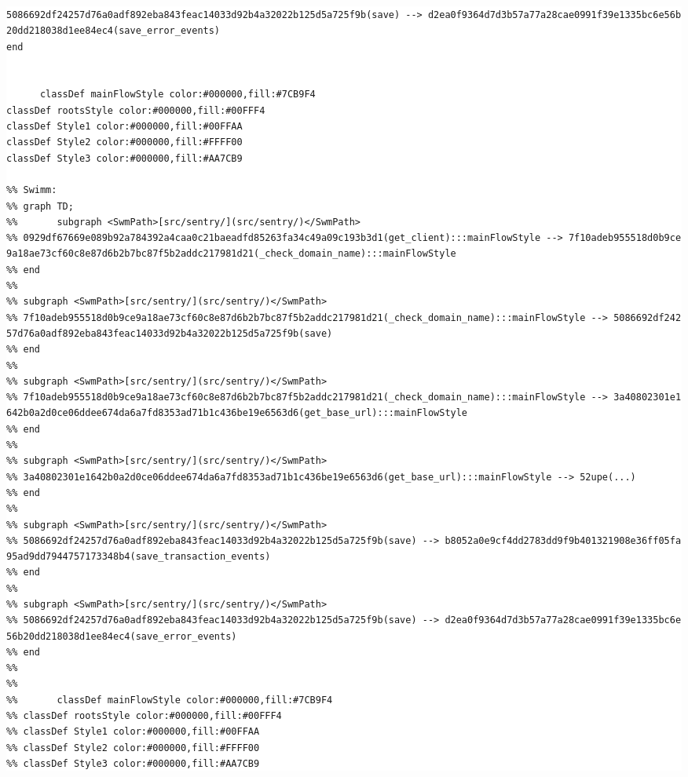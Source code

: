 ```mermaid
5086692df24257d76a0adf892eba843feac14033d92b4a32022b125d5a725f9b(save) --> d2ea0f9364d7d3b57a77a28cae0991f39e1335bc6e56b20dd218038d1ee84ec4(save_error_events)
end


      classDef mainFlowStyle color:#000000,fill:#7CB9F4
classDef rootsStyle color:#000000,fill:#00FFF4
classDef Style1 color:#000000,fill:#00FFAA
classDef Style2 color:#000000,fill:#FFFF00
classDef Style3 color:#000000,fill:#AA7CB9

%% Swimm:
%% graph TD;
%%       subgraph <SwmPath>[src/sentry/](src/sentry/)</SwmPath>
%% 0929df67669e089b92a784392a4caa0c21baeadfd85263fa34c49a09c193b3d1(get_client):::mainFlowStyle --> 7f10adeb955518d0b9ce9a18ae73cf60c8e87d6b2b7bc87f5b2addc217981d21(_check_domain_name):::mainFlowStyle
%% end
%% 
%% subgraph <SwmPath>[src/sentry/](src/sentry/)</SwmPath>
%% 7f10adeb955518d0b9ce9a18ae73cf60c8e87d6b2b7bc87f5b2addc217981d21(_check_domain_name):::mainFlowStyle --> 5086692df24257d76a0adf892eba843feac14033d92b4a32022b125d5a725f9b(save)
%% end
%% 
%% subgraph <SwmPath>[src/sentry/](src/sentry/)</SwmPath>
%% 7f10adeb955518d0b9ce9a18ae73cf60c8e87d6b2b7bc87f5b2addc217981d21(_check_domain_name):::mainFlowStyle --> 3a40802301e1642b0a2d0ce06ddee674da6a7fd8353ad71b1c436be19e6563d6(get_base_url):::mainFlowStyle
%% end
%% 
%% subgraph <SwmPath>[src/sentry/](src/sentry/)</SwmPath>
%% 3a40802301e1642b0a2d0ce06ddee674da6a7fd8353ad71b1c436be19e6563d6(get_base_url):::mainFlowStyle --> 52upe(...)
%% end
%% 
%% subgraph <SwmPath>[src/sentry/](src/sentry/)</SwmPath>
%% 5086692df24257d76a0adf892eba843feac14033d92b4a32022b125d5a725f9b(save) --> b8052a0e9cf4dd2783dd9f9b401321908e36ff05fa95ad9dd7944757173348b4(save_transaction_events)
%% end
%% 
%% subgraph <SwmPath>[src/sentry/](src/sentry/)</SwmPath>
%% 5086692df24257d76a0adf892eba843feac14033d92b4a32022b125d5a725f9b(save) --> d2ea0f9364d7d3b57a77a28cae0991f39e1335bc6e56b20dd218038d1ee84ec4(save_error_events)
%% end
%% 
%% 
%%       classDef mainFlowStyle color:#000000,fill:#7CB9F4
%% classDef rootsStyle color:#000000,fill:#00FFF4
%% classDef Style1 color:#000000,fill:#00FFAA
%% classDef Style2 color:#000000,fill:#FFFF00
%% classDef Style3 color:#000000,fill:#AA7CB9
```
